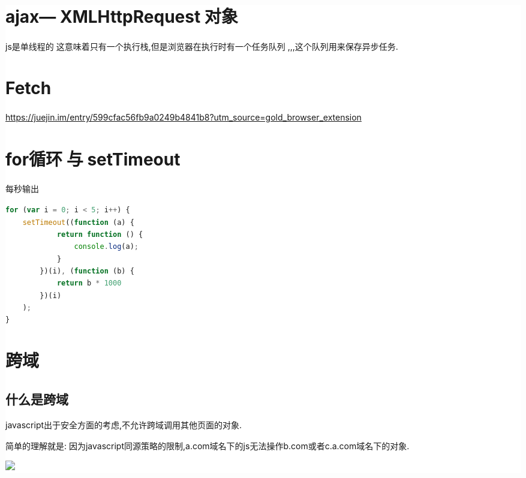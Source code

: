 





# ajax— XMLHttpRequest 对象

js是单线程的 这意味着只有一个执行栈,但是浏览器在执行时有一个任务队列 ,,,这个队列用来保存异步任务.











# Fetch

https://juejin.im/entry/599cfac56fb9a0249b4841b8?utm_source=gold_browser_extension







# for循环 与 setTimeout

每秒输出

```js
for (var i = 0; i < 5; i++) {
    setTimeout((function (a) {
            return function () {
                console.log(a);
            }
        })(i), (function (b) {
            return b * 1000
        })(i)
    );
}

```





# 跨域

## 什么是跨域

javascript出于安全方面的考虑,不允许跨域调用其他页面的对象.

简单的理解就是:  因为javascript同源策略的限制,a.com域名下的js无法操作b.com或者c.a.com域名下的对象.

![](https://ws3.sinaimg.cn/large/006tNc79ly1fhj6m9h6b9j30zs0kcdgz.jpg)

